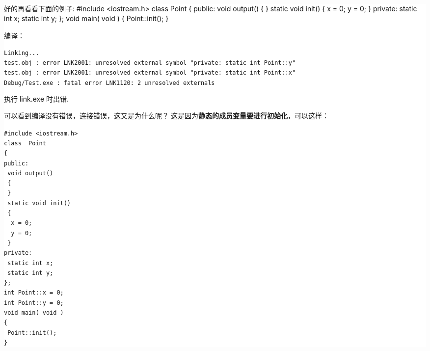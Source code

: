 

好的再看看下面的例子:
	#include <iostream.h>
	class  Point
	{
	public:
	 void output()
	 { 
	 }
	 static void init()
	 { 
	  x = 0;
	  y = 0;
	 }
	private:
	 static int x;
	 static int y;
	};
	void main( void )
	{
	 Point::init();
	}

编译：

	Linking...
	test.obj : error LNK2001: unresolved external symbol "private: static int Point::y" 
	test.obj : error LNK2001: unresolved external symbol "private: static int Point::x" 
	Debug/Test.exe : fatal error LNK1120: 2 unresolved externals

执行 link.exe 时出错.

可以看到编译没有错误，连接错误，这又是为什么呢？
这是因为**静态的成员变量要进行初始化**，可以这样：

	#include <iostream.h>
	class  Point
	{
	public:
	 void output()
	 { 
	 }
	 static void init()
	 { 
	  x = 0;
	  y = 0;
	 }
	private:
	 static int x;
	 static int y;
	};
	int Point::x = 0;
	int Point::y = 0;
	void main( void )
	{
	 Point::init();
	}

